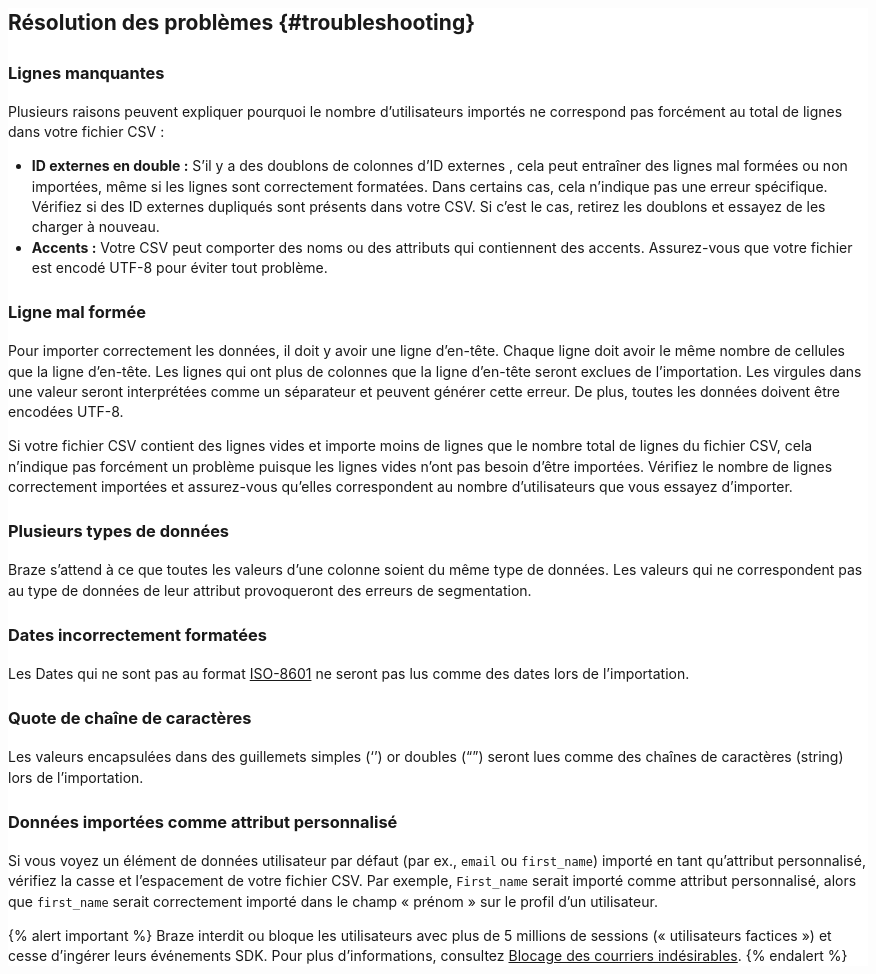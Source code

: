 ## Résolution des problèmes {#troubleshooting}

### Lignes manquantes

Plusieurs raisons peuvent expliquer pourquoi le nombre d’utilisateurs importés ne correspond pas forcément au total de lignes dans votre fichier CSV :

- **ID externes en double :** S’il y a des doublons de colonnes d’ID externes , cela peut entraîner des lignes mal formées ou non importées, même si les lignes sont correctement formatées. Dans certains cas, cela n’indique pas une erreur spécifique. Vérifiez si des ID externes dupliqués sont présents dans votre CSV. Si c’est le cas, retirez les doublons et essayez de les charger à nouveau.
- **Accents :** Votre CSV peut comporter des noms ou des attributs qui contiennent des accents. Assurez-vous que votre fichier est encodé UTF-8 pour éviter tout problème.

### Ligne mal formée

Pour importer correctement les données, il doit y avoir une ligne d’en-tête. Chaque ligne doit avoir le même nombre de cellules que la ligne d’en-tête. Les lignes qui ont plus de colonnes que la ligne d’en-tête seront exclues de l’importation. Les virgules dans une valeur seront interprétées comme un séparateur et peuvent générer cette erreur. De plus, toutes les données doivent être encodées UTF-8.

Si votre fichier CSV contient des lignes vides et importe moins de lignes que le nombre total de lignes du fichier CSV, cela n’indique pas forcément un problème puisque les lignes vides n’ont pas besoin d’être importées. Vérifiez le nombre de lignes correctement importées et assurez-vous qu’elles correspondent au nombre d’utilisateurs que vous essayez d’importer.

### Plusieurs types de données

Braze s’attend à ce que toutes les valeurs d’une colonne soient du même type de données. Les valeurs qui ne correspondent pas au type de données de leur attribut provoqueront des erreurs de segmentation.

### Dates incorrectement formatées

Les Dates qui ne sont pas au format [ISO-8601](https://en.wikipedia.org/wiki/ISO_8601) ne seront pas lus comme des dates lors de l’importation.

### Quote de chaîne de caractères

Les valeurs encapsulées dans des guillemets simples (‘’) or doubles (“”) seront lues comme des chaînes de caractères (string) lors de l’importation.

### Données importées comme attribut personnalisé

Si vous voyez un élément de données utilisateur par défaut (par ex., `email` ou `first_name`) importé en tant qu’attribut personnalisé, vérifiez la casse et l’espacement de votre fichier CSV. Par exemple, `First_name` serait importé comme attribut personnalisé, alors que `first_name` serait correctement importé dans le champ « prénom » sur le profil d’un utilisateur.

{% alert important %}
Braze interdit ou bloque les utilisateurs avec plus de 5 millions de sessions (« utilisateurs factices ») et cesse d’ingérer leurs événements SDK. Pour plus d’informations, consultez [Blocage des courriers indésirables]({{site.baseurl}}/user_guide/data_and_analytics/user_data_collection/user_archival/#spam-blocking).
{% endalert %}

